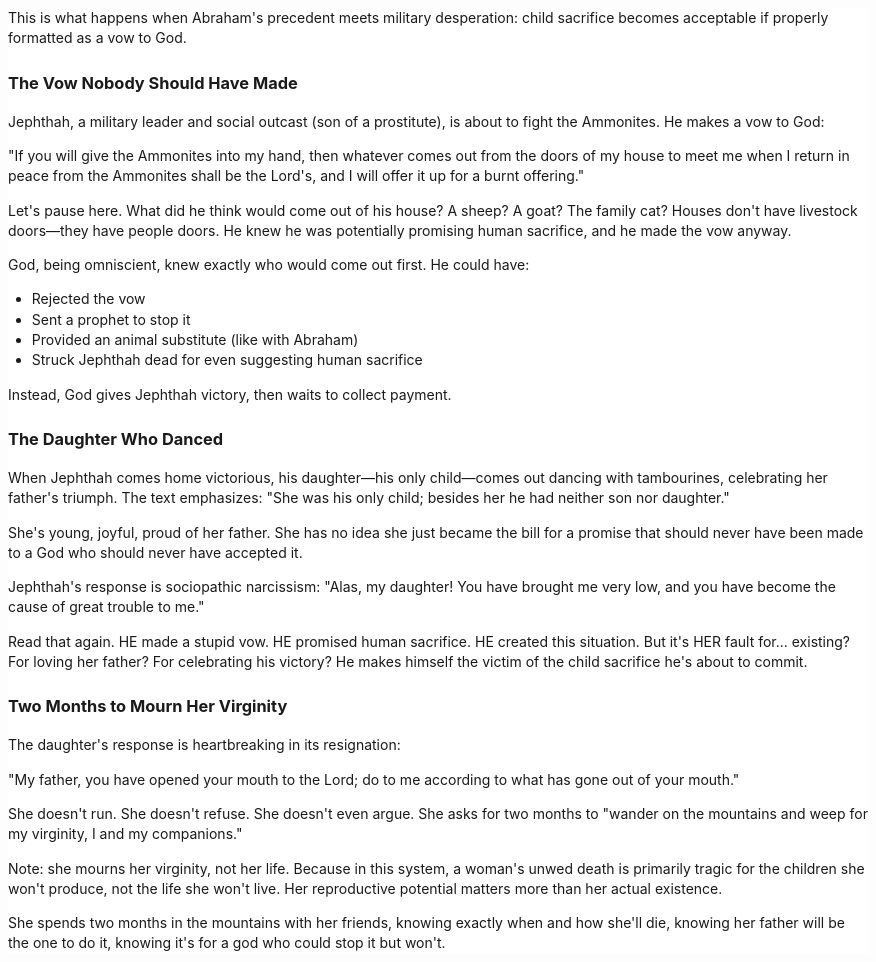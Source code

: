 This is what happens when Abraham's precedent meets military desperation: child sacrifice becomes acceptable if properly formatted as a vow to God.

### The Vow Nobody Should Have Made

Jephthah, a military leader and social outcast (son of a prostitute), is about to fight the Ammonites. He makes a vow to God:

"If you will give the Ammonites into my hand, then whatever comes out from the doors of my house to meet me when I return in peace from the Ammonites shall be the Lord's, and I will offer it up for a burnt offering."

Let's pause here. What did he think would come out of his house? A sheep? A goat? The family cat? Houses don't have livestock doors—they have people doors. He knew he was potentially promising human sacrifice, and he made the vow anyway.

God, being omniscient, knew exactly who would come out first. He could have:
- Rejected the vow
- Sent a prophet to stop it
- Provided an animal substitute (like with Abraham)
- Struck Jephthah dead for even suggesting human sacrifice

Instead, God gives Jephthah victory, then waits to collect payment.

### The Daughter Who Danced

When Jephthah comes home victorious, his daughter—his only child—comes out dancing with tambourines, celebrating her father's triumph. The text emphasizes: "She was his only child; besides her he had neither son nor daughter."

She's young, joyful, proud of her father. She has no idea she just became the bill for a promise that should never have been made to a God who should never have accepted it.

Jephthah's response is sociopathic narcissism: "Alas, my daughter! You have brought me very low, and you have become the cause of great trouble to me."

Read that again. HE made a stupid vow. HE promised human sacrifice. HE created this situation. But it's HER fault for... existing? For loving her father? For celebrating his victory? He makes himself the victim of the child sacrifice he's about to commit.

### Two Months to Mourn Her Virginity

The daughter's response is heartbreaking in its resignation:

"My father, you have opened your mouth to the Lord; do to me according to what has gone out of your mouth."

She doesn't run. She doesn't refuse. She doesn't even argue. She asks for two months to "wander on the mountains and weep for my virginity, I and my companions."

Note: she mourns her virginity, not her life. Because in this system, a woman's unwed death is primarily tragic for the children she won't produce, not the life she won't live. Her reproductive potential matters more than her actual existence.

She spends two months in the mountains with her friends, knowing exactly when and how she'll die, knowing her father will be the one to do it, knowing it's for a god who could stop it but won't.
